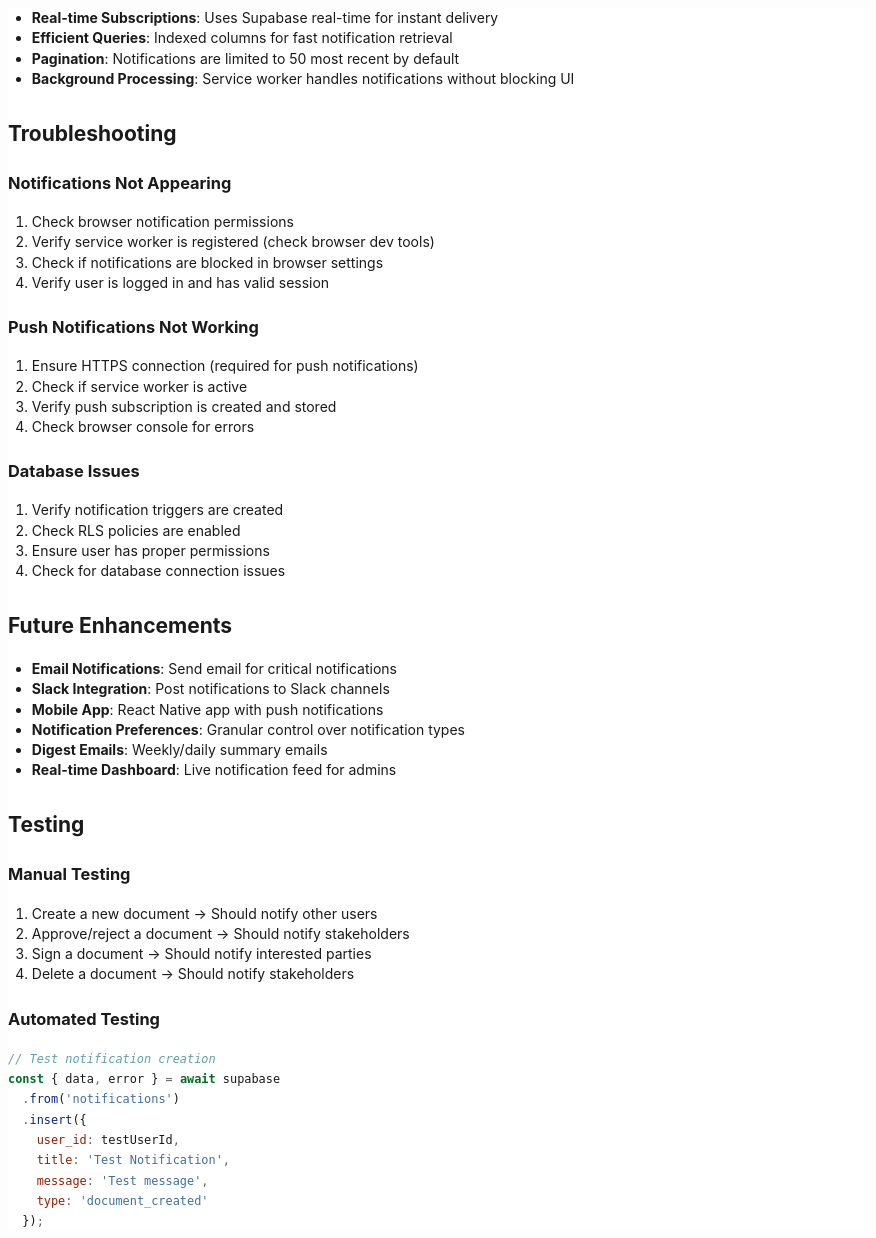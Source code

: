 - **Real-time Subscriptions**: Uses Supabase real-time for instant delivery
- **Efficient Queries**: Indexed columns for fast notification retrieval
- **Pagination**: Notifications are limited to 50 most recent by default
- **Background Processing**: Service worker handles notifications without blocking UI

## Troubleshooting

### Notifications Not Appearing
1. Check browser notification permissions
2. Verify service worker is registered (check browser dev tools)
3. Check if notifications are blocked in browser settings
4. Verify user is logged in and has valid session

### Push Notifications Not Working
1. Ensure HTTPS connection (required for push notifications)
2. Check if service worker is active
3. Verify push subscription is created and stored
4. Check browser console for errors

### Database Issues
1. Verify notification triggers are created
2. Check RLS policies are enabled
3. Ensure user has proper permissions
4. Check for database connection issues

## Future Enhancements

- **Email Notifications**: Send email for critical notifications
- **Slack Integration**: Post notifications to Slack channels
- **Mobile App**: React Native app with push notifications
- **Notification Preferences**: Granular control over notification types
- **Digest Emails**: Weekly/daily summary emails
- **Real-time Dashboard**: Live notification feed for admins

## Testing

### Manual Testing
1. Create a new document → Should notify other users
2. Approve/reject a document → Should notify stakeholders
3. Sign a document → Should notify interested parties
4. Delete a document → Should notify stakeholders

### Automated Testing
```javascript
// Test notification creation
const { data, error } = await supabase
  .from('notifications')
  .insert({
    user_id: testUserId,
    title: 'Test Notification',
    message: 'Test message',
    type: 'document_created'
  });
```
